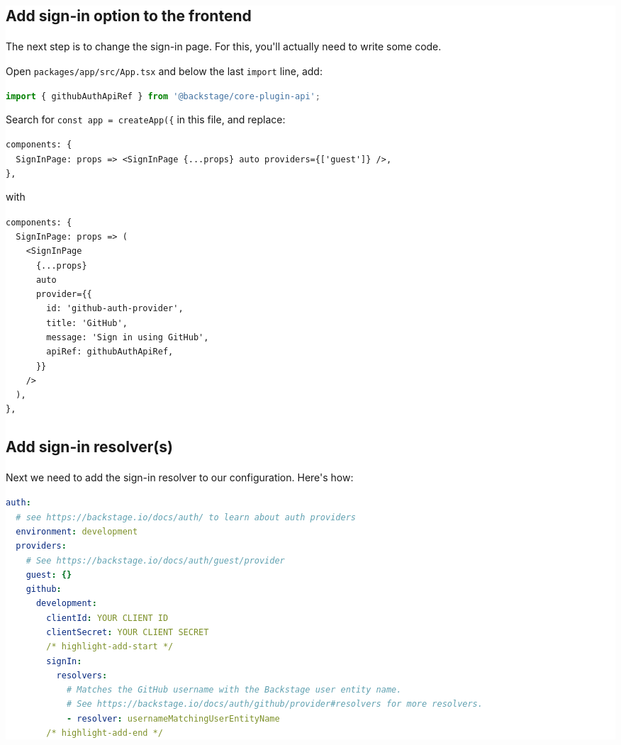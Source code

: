 ## Add sign-in option to the frontend

The next step is to change the sign-in page. For this, you'll actually need to write some code.

Open `packages/app/src/App.tsx` and below the last `import` line, add:

```typescript title="packages/app/src/App.tsx"
import { githubAuthApiRef } from '@backstage/core-plugin-api';
```

Search for `const app = createApp({` in this file, and replace:

```tsx title="packages/app/src/App.tsx"
components: {
  SignInPage: props => <SignInPage {...props} auto providers={['guest']} />,
},
```

with

```tsx title="packages/app/src/App.tsx"
components: {
  SignInPage: props => (
    <SignInPage
      {...props}
      auto
      provider={{
        id: 'github-auth-provider',
        title: 'GitHub',
        message: 'Sign in using GitHub',
        apiRef: githubAuthApiRef,
      }}
    />
  ),
},
```

## Add sign-in resolver(s)

Next we need to add the sign-in resolver to our configuration. Here's how:

```yaml title="app-config.yaml"
auth:
  # see https://backstage.io/docs/auth/ to learn about auth providers
  environment: development
  providers:
    # See https://backstage.io/docs/auth/guest/provider
    guest: {}
    github:
      development:
        clientId: YOUR CLIENT ID
        clientSecret: YOUR CLIENT SECRET
        /* highlight-add-start */
        signIn:
          resolvers:
            # Matches the GitHub username with the Backstage user entity name.
            # See https://backstage.io/docs/auth/github/provider#resolvers for more resolvers.
            - resolver: usernameMatchingUserEntityName
        /* highlight-add-end */
```
